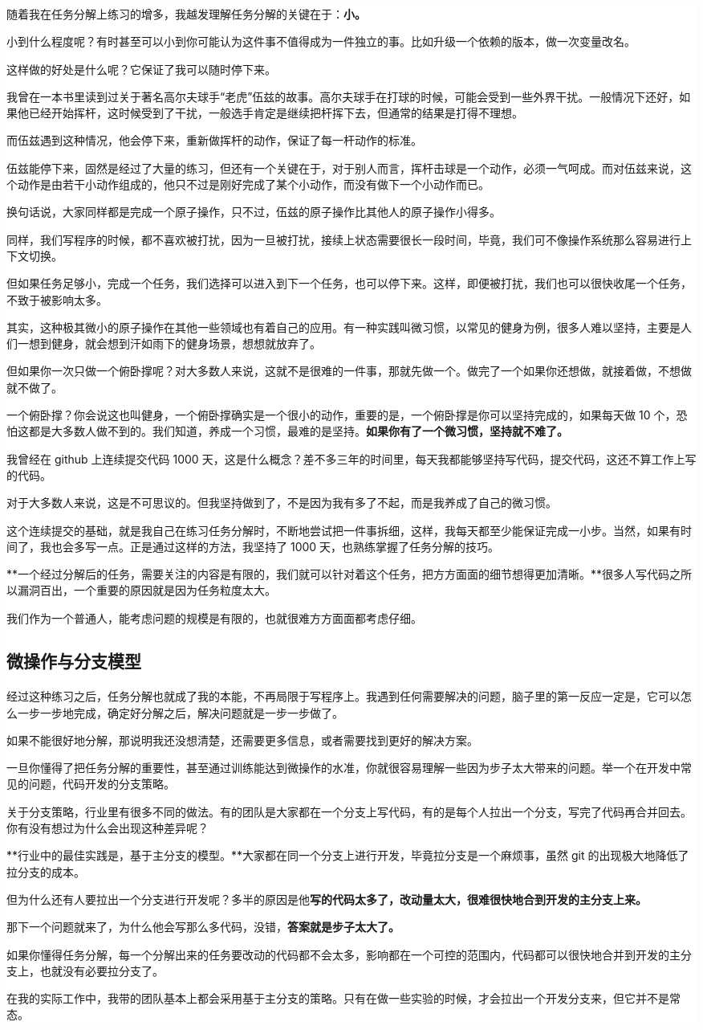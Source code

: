 随着我在任务分解上练习的增多，我越发理解任务分解的关键在于：**小。**

小到什么程度呢？有时甚至可以小到你可能认为这件事不值得成为一件独立的事。比如升级一个依赖的版本，做一次变量改名。

这样做的好处是什么呢？它保证了我可以随时停下来。

我曾在一本书里读到过关于著名高尔夫球手“老虎”伍兹的故事。高尔夫球手在打球的时候，可能会受到一些外界干扰。一般情况下还好，如果他已经开始挥杆，这时候受到了干扰，一般选手肯定是继续把杆挥下去，但通常的结果是打得不理想。

而伍兹遇到这种情况，他会停下来，重新做挥杆的动作，保证了每一杆动作的标准。

伍兹能停下来，固然是经过了大量的练习，但还有一个关键在于，对于别人而言，挥杆击球是一个动作，必须一气呵成。而对伍兹来说，这个动作是由若干小动作组成的，他只不过是刚好完成了某个小动作，而没有做下一个小动作而已。

换句话说，大家同样都是完成一个原子操作，只不过，伍兹的原子操作比其他人的原子操作小得多。

同样，我们写程序的时候，都不喜欢被打扰，因为一旦被打扰，接续上状态需要很长一段时间，毕竟，我们可不像操作系统那么容易进行上下文切换。

但如果任务足够小，完成一个任务，我们选择可以进入到下一个任务，也可以停下来。这样，即便被打扰，我们也可以很快收尾一个任务，不致于被影响太多。

其实，这种极其微小的原子操作在其他一些领域也有着自己的应用。有一种实践叫微习惯，以常见的健身为例，很多人难以坚持，主要是人们一想到健身，就会想到汗如雨下的健身场景，想想就放弃了。

但如果你一次只做一个俯卧撑呢？对大多数人来说，这就不是很难的一件事，那就先做一个。做完了一个如果你还想做，就接着做，不想做就不做了。

一个俯卧撑？你会说这也叫健身，一个俯卧撑确实是一个很小的动作，重要的是，一个俯卧撑是你可以坚持完成的，如果每天做 10 个，恐怕这都是大多数人做不到的。我们知道，养成一个习惯，最难的是坚持。**如果你有了一个微习惯，坚持就不难了。**

我曾经在 github 上连续提交代码 1000 天，这是什么概念？差不多三年的时间里，每天我都能够坚持写代码，提交代码，这还不算工作上写的代码。

对于大多数人来说，这是不可思议的。但我坚持做到了，不是因为我有多了不起，而是我养成了自己的微习惯。

这个连续提交的基础，就是我自己在练习任务分解时，不断地尝试把一件事拆细，这样，我每天都至少能保证完成一小步。当然，如果有时间了，我也会多写一点。正是通过这样的方法，我坚持了 1000 天，也熟练掌握了任务分解的技巧。

**一个经过分解后的任务，需要关注的内容是有限的，我们就可以针对着这个任务，把方方面面的细节想得更加清晰。**很多人写代码之所以漏洞百出，一个重要的原因就是因为任务粒度太大。

我们作为一个普通人，能考虑问题的规模是有限的，也就很难方方面面都考虑仔细。





## 微操作与分支模型

经过这种练习之后，任务分解也就成了我的本能，不再局限于写程序上。我遇到任何需要解决的问题，脑子里的第一反应一定是，它可以怎么一步一步地完成，确定好分解之后，解决问题就是一步一步做了。

如果不能很好地分解，那说明我还没想清楚，还需要更多信息，或者需要找到更好的解决方案。

一旦你懂得了把任务分解的重要性，甚至通过训练能达到微操作的水准，你就很容易理解一些因为步子太大带来的问题。举一个在开发中常见的问题，代码开发的分支策略。

关于分支策略，行业里有很多不同的做法。有的团队是大家都在一个分支上写代码，有的是每个人拉出一个分支，写完了代码再合并回去。你有没有想过为什么会出现这种差异呢？

**行业中的最佳实践是，基于主分支的模型。**大家都在同一个分支上进行开发，毕竟拉分支是一个麻烦事，虽然 git 的出现极大地降低了拉分支的成本。

但为什么还有人要拉出一个分支进行开发呢？多半的原因是他**写的代码太多了，改动量太大，很难很快地合到开发的主分支上来。**

那下一个问题就来了，为什么他会写那么多代码，没错，**答案就是步子太大了。**

如果你懂得任务分解，每一个分解出来的任务要改动的代码都不会太多，影响都在一个可控的范围内，代码都可以很快地合并到开发的主分支上，也就没有必要拉分支了。

在我的实际工作中，我带的团队基本上都会采用基于主分支的策略。只有在做一些实验的时候，才会拉出一个开发分支来，但它并不是常态。



